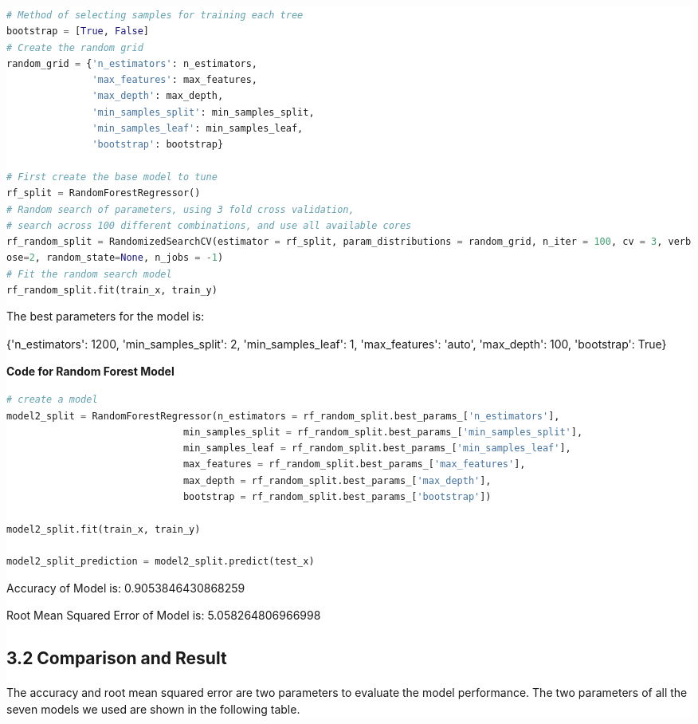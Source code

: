 ```python
# Method of selecting samples for training each tree
bootstrap = [True, False]
# Create the random grid
random_grid = {'n_estimators': n_estimators,
               'max_features': max_features,
               'max_depth': max_depth,
               'min_samples_split': min_samples_split,
               'min_samples_leaf': min_samples_leaf,
               'bootstrap': bootstrap}
               
# First create the base model to tune
rf_split = RandomForestRegressor()
# Random search of parameters, using 3 fold cross validation, 
# search across 100 different combinations, and use all available cores
rf_random_split = RandomizedSearchCV(estimator = rf_split, param_distributions = random_grid, n_iter = 100, cv = 3, verbose=2, random_state=None, n_jobs = -1)
# Fit the random search model
rf_random_split.fit(train_x, train_y)
```

The best parameters for the model is:

{'n_estimators': 1200,
 'min_samples_split': 2,
 'min_samples_leaf': 1,
 'max_features': 'auto',
 'max_depth': 100,
 'bootstrap': True}
 

**Code for Random Forest Model**
```python
# create a model
model2_split = RandomForestRegressor(n_estimators = rf_random_split.best_params_['n_estimators'],
                               min_samples_split = rf_random_split.best_params_['min_samples_split'],
                               min_samples_leaf = rf_random_split.best_params_['min_samples_leaf'],
                               max_features = rf_random_split.best_params_['max_features'],
                               max_depth = rf_random_split.best_params_['max_depth'],
                               bootstrap = rf_random_split.best_params_['bootstrap'])

model2_split.fit(train_x, train_y)

model2_split_prediction = model2_split.predict(test_x)
```


Accuracy of Model is: 0.9053846430868259

Root Mean Squared Error of Model is: 5.058264806966998

## 3.2 Comparison and Result
The accuracy and root mean squared error are two parameters to evaluate the model performance. The two parameters of all the seven models we used are shown in the following table.


[Manubot Homepage]: https://manubot.org
[@deep-review]: doi:10.1098/rsif.2017.0387